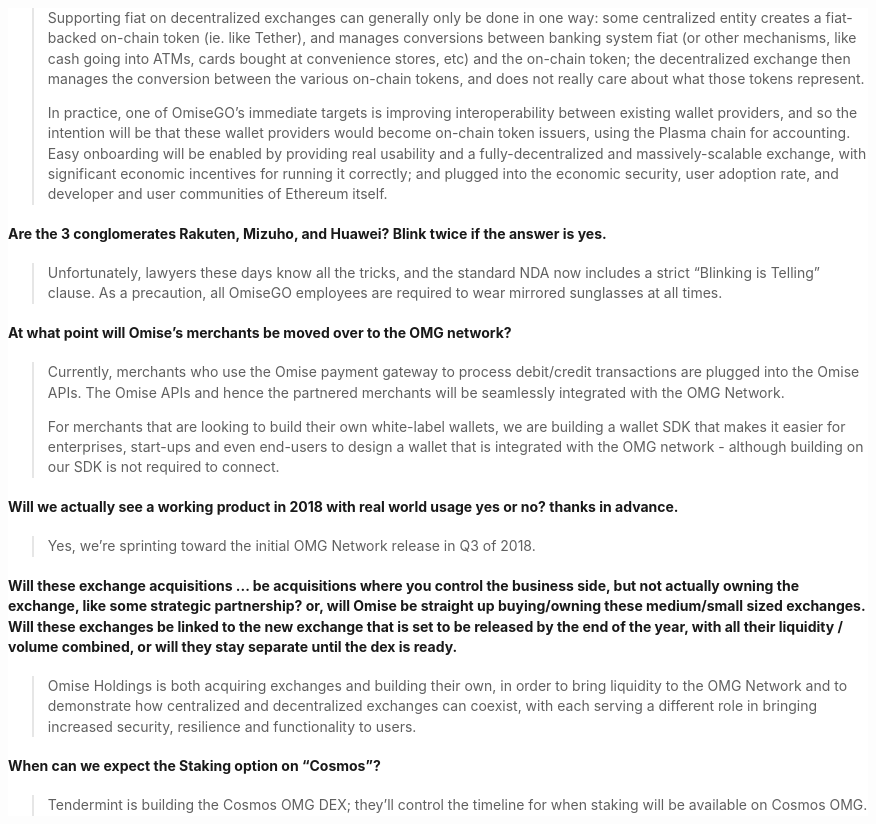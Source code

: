> Supporting fiat on decentralized exchanges can generally only be done in one way: some centralized entity creates a fiat-backed on-chain token \(ie. like Tether\), and manages conversions between banking system fiat \(or other mechanisms, like cash going into ATMs, cards bought at convenience stores, etc\) and the on-chain token; the decentralized exchange then manages the conversion between the various on-chain tokens, and does not really care about what those tokens represent.  
>   
> In practice, one of OmiseGO’s immediate targets is improving interoperability between existing wallet providers, and so the intention will be that these wallet providers would become on-chain token issuers, using the Plasma chain for accounting. Easy onboarding will be enabled by providing real usability and a fully-decentralized and massively-scalable exchange, with significant economic incentives for running it correctly; and plugged into the economic security, user adoption rate, and developer and user communities of Ethereum itself.

#### Are the 3 conglomerates Rakuten, Mizuho, and Huawei? Blink twice if the answer is yes.

> Unfortunately, lawyers these days know all the tricks, and the standard NDA now includes a strict “Blinking is Telling” clause. As a precaution, all OmiseGO employees are required to wear mirrored sunglasses at all times.

#### At what point will Omise’s merchants be moved over to the OMG network?

> Currently, merchants who use the Omise payment gateway to process debit/credit transactions are plugged into the Omise APIs. The Omise APIs and hence the partnered merchants will be seamlessly integrated with the OMG Network.  
>   
> For merchants that are looking to build their own white-label wallets, we are building a wallet SDK that makes it easier for enterprises, start-ups and even end-users to design a wallet that is integrated with the OMG network - although building on our SDK is not required to connect.

#### Will we actually see a working product in 2018 with real world usage yes or no? thanks in advance.

> Yes, we’re sprinting toward the initial OMG Network release in Q3 of 2018.

#### Will these exchange acquisitions ... be acquisitions where you control the business side, but not actually owning the exchange, like some strategic partnership? or, will Omise be straight up buying/owning these medium/small sized exchanges.  Will these exchanges be linked to the new exchange that is set to be released by the end of the year, with all their liquidity / volume combined, or will they stay separate until the dex is ready.

> Omise Holdings is both acquiring exchanges and building their own, in order to bring liquidity to the OMG Network and to demonstrate how centralized and decentralized exchanges can coexist, with each serving a different role in bringing increased security, resilience and functionality to users.

#### When can we expect the Staking option on “Cosmos”?

> Tendermint is building the Cosmos OMG DEX; they’ll control the timeline for when staking will be available on Cosmos OMG.
